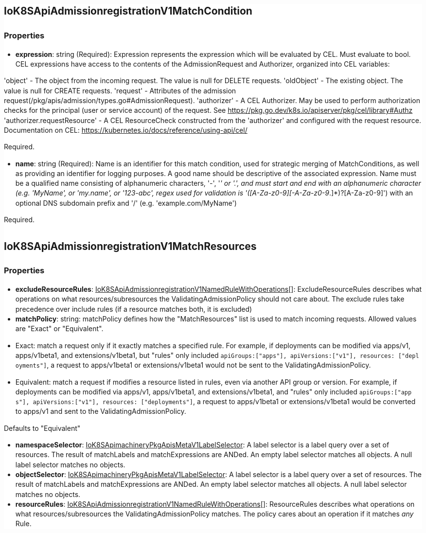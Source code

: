 ## IoK8SApiAdmissionregistrationV1MatchCondition
### Properties
* **expression**: string (Required): Expression represents the expression which will be evaluated by CEL. Must evaluate to bool. CEL expressions have access to the contents of the AdmissionRequest and Authorizer, organized into CEL variables:

'object' - The object from the incoming request. The value is null for DELETE requests. 'oldObject' - The existing object. The value is null for CREATE requests. 'request' - Attributes of the admission request(/pkg/apis/admission/types.go#AdmissionRequest). 'authorizer' - A CEL Authorizer. May be used to perform authorization checks for the principal (user or service account) of the request.
  See https://pkg.go.dev/k8s.io/apiserver/pkg/cel/library#Authz
'authorizer.requestResource' - A CEL ResourceCheck constructed from the 'authorizer' and configured with the
  request resource.
Documentation on CEL: https://kubernetes.io/docs/reference/using-api/cel/

Required.
* **name**: string (Required): Name is an identifier for this match condition, used for strategic merging of MatchConditions, as well as providing an identifier for logging purposes. A good name should be descriptive of the associated expression. Name must be a qualified name consisting of alphanumeric characters, '-', '_' or '.', and must start and end with an alphanumeric character (e.g. 'MyName',  or 'my.name',  or '123-abc', regex used for validation is '([A-Za-z0-9][-A-Za-z0-9_.]*)?[A-Za-z0-9]') with an optional DNS subdomain prefix and '/' (e.g. 'example.com/MyName')

Required.

## IoK8SApiAdmissionregistrationV1MatchResources
### Properties
* **excludeResourceRules**: [IoK8SApiAdmissionregistrationV1NamedRuleWithOperations](#iok8sapiadmissionregistrationv1namedrulewithoperations)[]: ExcludeResourceRules describes what operations on what resources/subresources the ValidatingAdmissionPolicy should not care about. The exclude rules take precedence over include rules (if a resource matches both, it is excluded)
* **matchPolicy**: string: matchPolicy defines how the "MatchResources" list is used to match incoming requests. Allowed values are "Exact" or "Equivalent".

- Exact: match a request only if it exactly matches a specified rule. For example, if deployments can be modified via apps/v1, apps/v1beta1, and extensions/v1beta1, but "rules" only included `apiGroups:["apps"], apiVersions:["v1"], resources: ["deployments"]`, a request to apps/v1beta1 or extensions/v1beta1 would not be sent to the ValidatingAdmissionPolicy.

- Equivalent: match a request if modifies a resource listed in rules, even via another API group or version. For example, if deployments can be modified via apps/v1, apps/v1beta1, and extensions/v1beta1, and "rules" only included `apiGroups:["apps"], apiVersions:["v1"], resources: ["deployments"]`, a request to apps/v1beta1 or extensions/v1beta1 would be converted to apps/v1 and sent to the ValidatingAdmissionPolicy.

Defaults to "Equivalent"
* **namespaceSelector**: [IoK8SApimachineryPkgApisMetaV1LabelSelector](#iok8sapimachinerypkgapismetav1labelselector): A label selector is a label query over a set of resources. The result of matchLabels and matchExpressions are ANDed. An empty label selector matches all objects. A null label selector matches no objects.
* **objectSelector**: [IoK8SApimachineryPkgApisMetaV1LabelSelector](#iok8sapimachinerypkgapismetav1labelselector): A label selector is a label query over a set of resources. The result of matchLabels and matchExpressions are ANDed. An empty label selector matches all objects. A null label selector matches no objects.
* **resourceRules**: [IoK8SApiAdmissionregistrationV1NamedRuleWithOperations](#iok8sapiadmissionregistrationv1namedrulewithoperations)[]: ResourceRules describes what operations on what resources/subresources the ValidatingAdmissionPolicy matches. The policy cares about an operation if it matches _any_ Rule.
